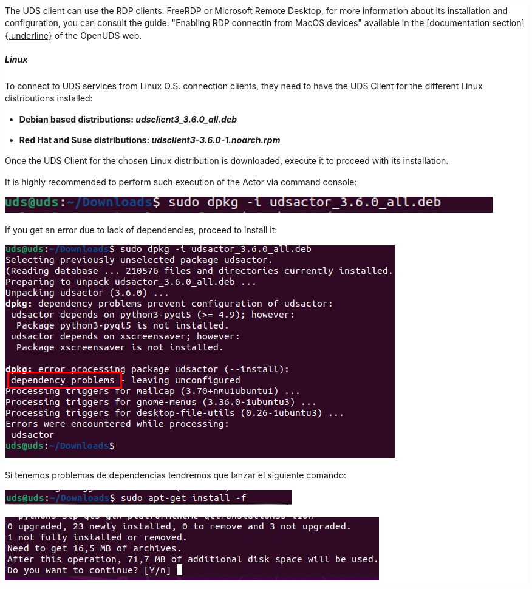 The UDS client can use the RDP clients: FreeRDP or Microsoft Remote Desktop, for more information about its installation and configuration, you can consult the guide: "Enabling RDP connectin from MacOS devices" available in the [[documentation section]{.underline}](https://www.udsenterprise.com/en/uds-enterprise/documentation/) of the OpenUDS web.

##### Linux

To connect to UDS services from Linux O.S. connection clients, they need to have the UDS Client for the different Linux distributions installed:

-   **Debian based distributions: *udsclient3_3.6.0_all.deb***

-   **Red Hat and Suse distributions: *udsclient3-3.6.0-1.noarch.rpm***

Once the UDS Client for the chosen Linux distribution is downloaded, execute it to proceed with its installation.

It is highly recommended to perform such execution of the Actor via command console:

![](./media_admin_guide_36/image143.jpeg)

If you get an error due to lack of dependencies, proceed to install it:

![Texto Descripción generada automáticamente](./media_admin_guide_36/image144.png)

Si tenemos problemas de dependencias tendremos que lanzar el siguiente comando:

![](./media_admin_guide_36/image145.png)

![Texto Descripción generada automáticamente](./media_admin_guide_36/image146.jpeg)
